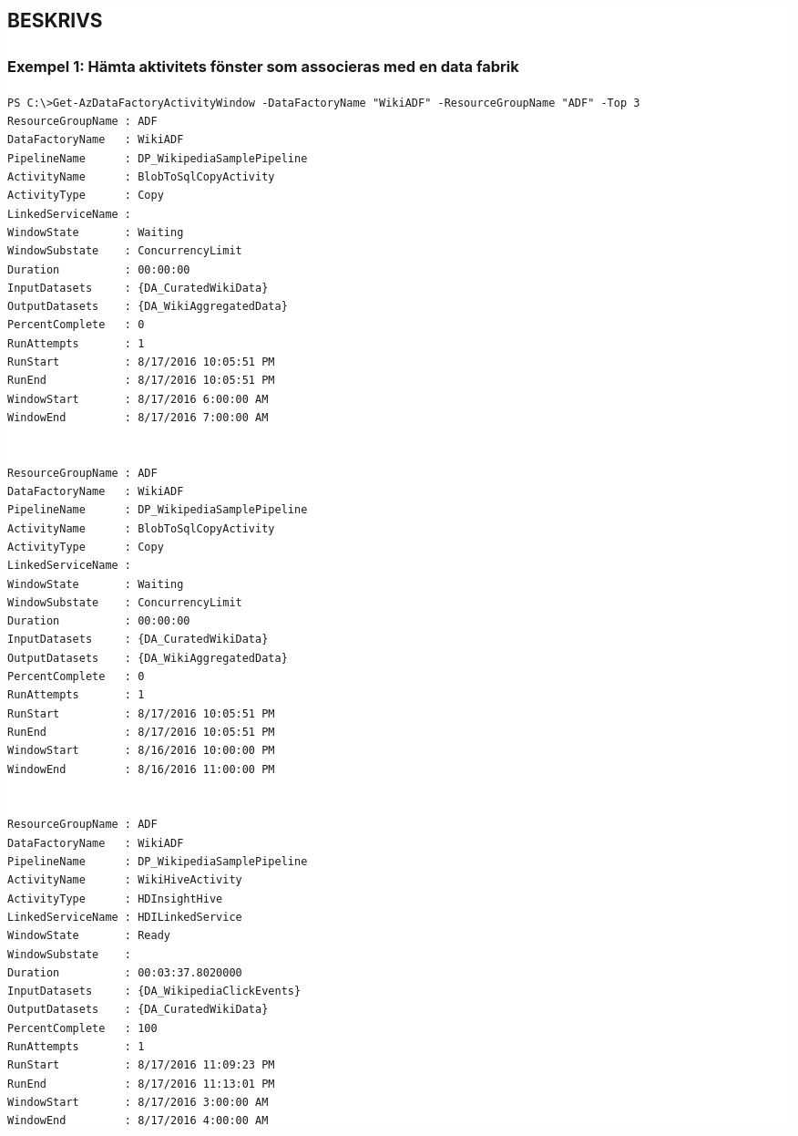 ## BESKRIVS

### Exempel 1: Hämta aktivitets fönster som associeras med en data fabrik
```
PS C:\>Get-AzDataFactoryActivityWindow -DataFactoryName "WikiADF" -ResourceGroupName "ADF" -Top 3
ResourceGroupName : ADF
DataFactoryName   : WikiADF
PipelineName      : DP_WikipediaSamplePipeline
ActivityName      : BlobToSqlCopyActivity
ActivityType      : Copy
LinkedServiceName : 
WindowState       : Waiting
WindowSubstate    : ConcurrencyLimit
Duration          : 00:00:00
InputDatasets     : {DA_CuratedWikiData}
OutputDatasets    : {DA_WikiAggregatedData}
PercentComplete   : 0
RunAttempts       : 1
RunStart          : 8/17/2016 10:05:51 PM
RunEnd            : 8/17/2016 10:05:51 PM
WindowStart       : 8/17/2016 6:00:00 AM
WindowEnd         : 8/17/2016 7:00:00 AM


ResourceGroupName : ADF
DataFactoryName   : WikiADF
PipelineName      : DP_WikipediaSamplePipeline
ActivityName      : BlobToSqlCopyActivity
ActivityType      : Copy
LinkedServiceName : 
WindowState       : Waiting
WindowSubstate    : ConcurrencyLimit
Duration          : 00:00:00
InputDatasets     : {DA_CuratedWikiData}
OutputDatasets    : {DA_WikiAggregatedData}
PercentComplete   : 0
RunAttempts       : 1
RunStart          : 8/17/2016 10:05:51 PM
RunEnd            : 8/17/2016 10:05:51 PM
WindowStart       : 8/16/2016 10:00:00 PM
WindowEnd         : 8/16/2016 11:00:00 PM


ResourceGroupName : ADF
DataFactoryName   : WikiADF
PipelineName      : DP_WikipediaSamplePipeline
ActivityName      : WikiHiveActivity
ActivityType      : HDInsightHive
LinkedServiceName : HDILinkedService
WindowState       : Ready
WindowSubstate    : 
Duration          : 00:03:37.8020000
InputDatasets     : {DA_WikipediaClickEvents}
OutputDatasets    : {DA_CuratedWikiData}
PercentComplete   : 100
RunAttempts       : 1
RunStart          : 8/17/2016 11:09:23 PM
RunEnd            : 8/17/2016 11:13:01 PM
WindowStart       : 8/17/2016 3:00:00 AM
WindowEnd         : 8/17/2016 4:00:00 AM
```
